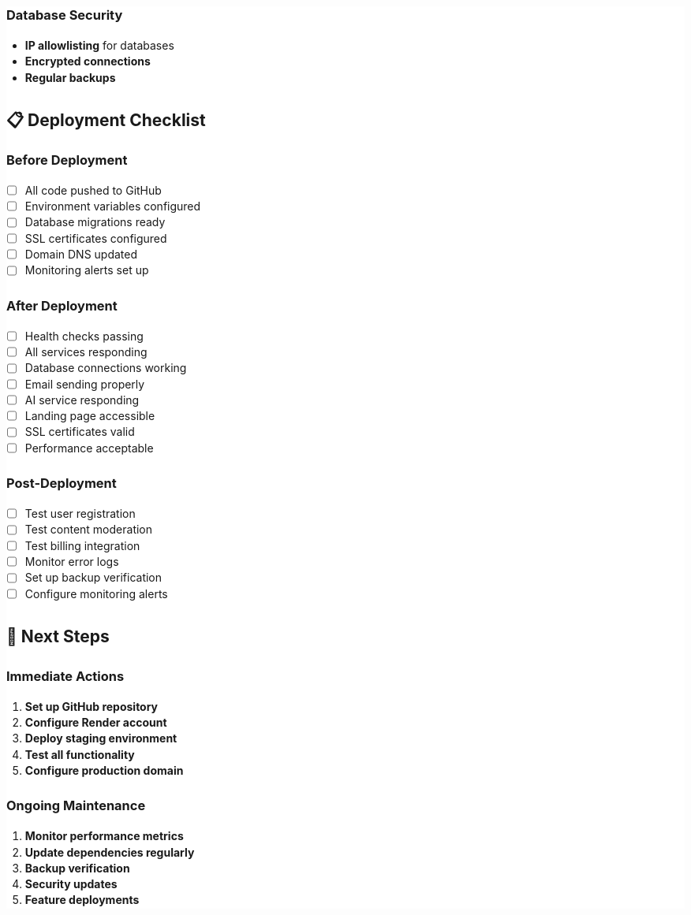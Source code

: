 ### Database Security
- **IP allowlisting** for databases
- **Encrypted connections**
- **Regular backups**

## 📋 Deployment Checklist

### Before Deployment
- [ ] All code pushed to GitHub
- [ ] Environment variables configured
- [ ] Database migrations ready
- [ ] SSL certificates configured
- [ ] Domain DNS updated
- [ ] Monitoring alerts set up

### After Deployment
- [ ] Health checks passing
- [ ] All services responding
- [ ] Database connections working
- [ ] Email sending properly
- [ ] AI service responding
- [ ] Landing page accessible
- [ ] SSL certificates valid
- [ ] Performance acceptable

### Post-Deployment
- [ ] Test user registration
- [ ] Test content moderation
- [ ] Test billing integration
- [ ] Monitor error logs
- [ ] Set up backup verification
- [ ] Configure monitoring alerts

## 🎯 Next Steps

### Immediate Actions
1. **Set up GitHub repository**
2. **Configure Render account**
3. **Deploy staging environment**
4. **Test all functionality**
5. **Configure production domain**

### Ongoing Maintenance
1. **Monitor performance metrics**
2. **Update dependencies regularly**
3. **Backup verification**
4. **Security updates**
5. **Feature deployments**
